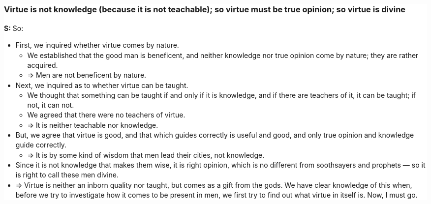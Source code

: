 ### Virtue is not knowledge (because it is not teachable); so virtue must be true opinion; so virtue is divine

**S:** So:

-   First, we inquired whether virtue comes by nature.
    -   We established that the good man is beneficent, and neither knowledge nor true opinion come by nature; they are rather acquired.
    -   ⇒ Men are not beneficent by nature.
-   Next, we inquired as to whether virtue can be taught.
    -   We thought that something can be taught if and only if it is knowledge, and if there are teachers of it, it can be taught; if not, it can not.
    -   We agreed that there were no teachers of virtue.
    -   ⇒ It is neither teachable nor knowledge.
-   But, we agree that virtue is good, and that which guides correctly is useful and good, and only true opinion and knowledge guide correctly.
    -   ⇒ It is by some kind of wisdom that men lead their cities, not knowledge.
-   Since it is not knowledge that makes them wise, it is right opinion, which is no different from soothsayers and prophets — so it is right to call these men divine.
-   ⇒ Virtue is neither an inborn quality nor taught, but comes as a gift from the gods. We have clear knowledge of this when, before we try to investigate how it comes to be present in men, we first try to find out what virtue in itself is. Now, I must go.
